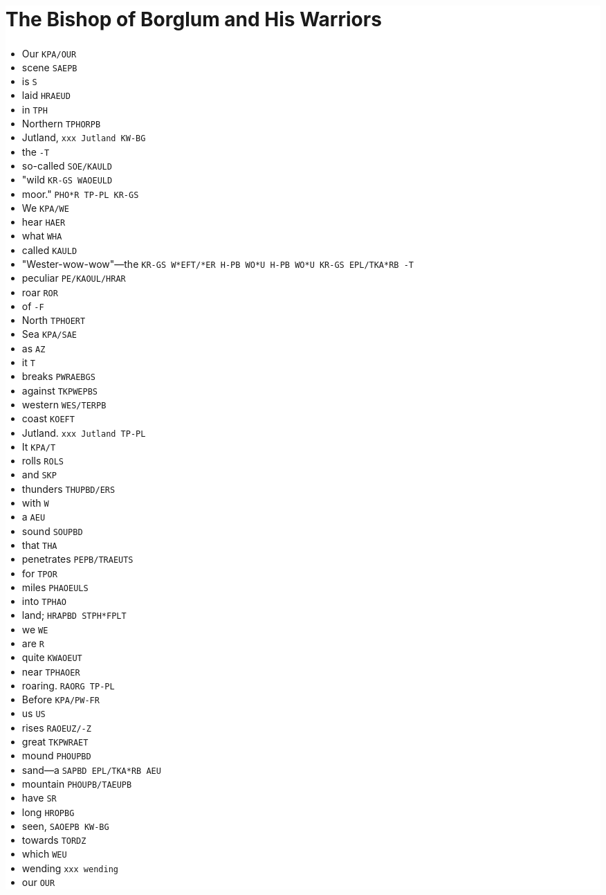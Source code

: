 # The Bishop of Borglum and His Warriors

* Our `KPA/OUR`
* scene `SAEPB`
* is `S`
* laid `HRAEUD`
* in `TPH`
* Northern `TPHORPB`
* Jutland, `xxx Jutland KW-BG`
* the `-T`
* so-called `SOE/KAULD`
* "wild `KR-GS WAOEULD`
* moor." `PHO*R TP-PL KR-GS`
* We `KPA/WE`
* hear `HAER`
* what `WHA`
* called `KAULD`
* "Wester-wow-wow"—the `KR-GS W*EFT/*ER H-PB WO*U H-PB WO*U KR-GS EPL/TKA*RB -T`
* peculiar `PE/KAOUL/HRAR`
* roar `ROR`
* of `-F`
* North `TPHOERT`
* Sea `KPA/SAE`
* as `AZ`
* it `T`
* breaks `PWRAEBGS`
* against `TKPWEPBS`
* western `WES/TERPB`
* coast `KOEFT`
* Jutland. `xxx Jutland TP-PL`
* It `KPA/T`
* rolls `ROLS`
* and `SKP`
* thunders `THUPBD/ERS`
* with `W`
* a `AEU`
* sound `SOUPBD`
* that `THA`
* penetrates `PEPB/TRAEUTS`
* for `TPOR`
* miles `PHAOEULS`
* into `TPHAO`
* land; `HRAPBD STPH*FPLT`
* we `WE`
* are `R`
* quite `KWAOEUT`
* near `TPHAOER`
* roaring. `RAORG TP-PL`
* Before `KPA/PW-FR`
* us `US`
* rises `RAOEUZ/-Z`
* great `TKPWRAET`
* mound `PHOUPBD`
* sand—a `SAPBD EPL/TKA*RB AEU`
* mountain `PHOUPB/TAEUPB`
* have `SR`
* long `HROPBG`
* seen, `SAOEPB KW-BG`
* towards `TORDZ`
* which `WEU`
* wending `xxx wending`
* our `OUR`